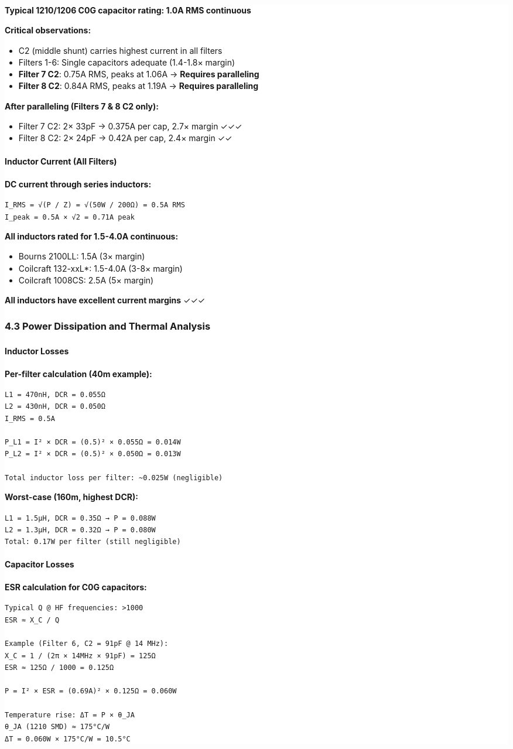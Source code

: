 **Typical 1210/1206 C0G capacitor rating: 1.0A RMS continuous**

**Critical observations:**
- C2 (middle shunt) carries highest current in all filters
- Filters 1-6: Single capacitors adequate (1.4-1.8× margin)
- **Filter 7 C2**: 0.75A RMS, peaks at 1.06A → **Requires paralleling**
- **Filter 8 C2**: 0.84A RMS, peaks at 1.19A → **Requires paralleling**

**After paralleling (Filters 7 & 8 C2 only):**
- Filter 7 C2: 2× 33pF → 0.375A per cap, 2.7× margin ✓✓✓
- Filter 8 C2: 2× 24pF → 0.42A per cap, 2.4× margin ✓✓

#### Inductor Current (All Filters)

**DC current through series inductors:**
```
I_RMS = √(P / Z) = √(50W / 200Ω) = 0.5A RMS
I_peak = 0.5A × √2 = 0.71A peak
```

**All inductors rated for 1.5-4.0A continuous:**
- Bourns 2100LL: 1.5A (3× margin)
- Coilcraft 132-xxL*: 1.5-4.0A (3-8× margin)
- Coilcraft 1008CS: 2.5A (5× margin)

**All inductors have excellent current margins** ✓✓✓

### 4.3 Power Dissipation and Thermal Analysis

#### Inductor Losses

**Per-filter calculation (40m example):**
```
L1 = 470nH, DCR = 0.055Ω
L2 = 430nH, DCR = 0.050Ω
I_RMS = 0.5A

P_L1 = I² × DCR = (0.5)² × 0.055Ω = 0.014W
P_L2 = I² × DCR = (0.5)² × 0.050Ω = 0.013W

Total inductor loss per filter: ~0.025W (negligible)
```

**Worst-case (160m, highest DCR):**
```
L1 = 1.5µH, DCR = 0.35Ω → P = 0.088W
L2 = 1.3µH, DCR = 0.32Ω → P = 0.080W
Total: 0.17W per filter (still negligible)
```

#### Capacitor Losses

**ESR calculation for C0G capacitors:**
```
Typical Q @ HF frequencies: >1000
ESR ≈ X_C / Q

Example (Filter 6, C2 = 91pF @ 14 MHz):
X_C = 1 / (2π × 14MHz × 91pF) = 125Ω
ESR ≈ 125Ω / 1000 = 0.125Ω

P = I² × ESR = (0.69A)² × 0.125Ω = 0.060W

Temperature rise: ΔT = P × θ_JA
θ_JA (1210 SMD) ≈ 175°C/W
ΔT = 0.060W × 175°C/W = 10.5°C
```
